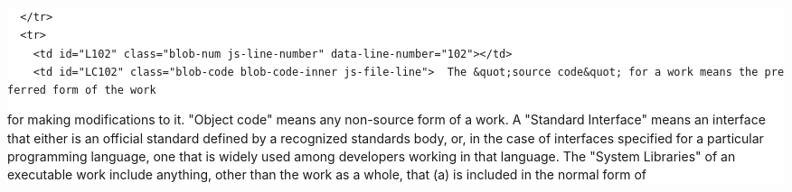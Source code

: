       </tr>
      <tr>
        <td id="L102" class="blob-num js-line-number" data-line-number="102"></td>
        <td id="LC102" class="blob-code blob-code-inner js-file-line">  The &quot;source code&quot; for a work means the preferred form of the work
</td>
      </tr>
      <tr>
        <td id="L103" class="blob-num js-line-number" data-line-number="103"></td>
        <td id="LC103" class="blob-code blob-code-inner js-file-line">for making modifications to it.  &quot;Object code&quot; means any non-source
</td>
      </tr>
      <tr>
        <td id="L104" class="blob-num js-line-number" data-line-number="104"></td>
        <td id="LC104" class="blob-code blob-code-inner js-file-line">form of a work.
</td>
      </tr>
      <tr>
        <td id="L105" class="blob-num js-line-number" data-line-number="105"></td>
        <td id="LC105" class="blob-code blob-code-inner js-file-line">
</td>
      </tr>
      <tr>
        <td id="L106" class="blob-num js-line-number" data-line-number="106"></td>
        <td id="LC106" class="blob-code blob-code-inner js-file-line">  A &quot;Standard Interface&quot; means an interface that either is an official
</td>
      </tr>
      <tr>
        <td id="L107" class="blob-num js-line-number" data-line-number="107"></td>
        <td id="LC107" class="blob-code blob-code-inner js-file-line">standard defined by a recognized standards body, or, in the case of
</td>
      </tr>
      <tr>
        <td id="L108" class="blob-num js-line-number" data-line-number="108"></td>
        <td id="LC108" class="blob-code blob-code-inner js-file-line">interfaces specified for a particular programming language, one that
</td>
      </tr>
      <tr>
        <td id="L109" class="blob-num js-line-number" data-line-number="109"></td>
        <td id="LC109" class="blob-code blob-code-inner js-file-line">is widely used among developers working in that language.
</td>
      </tr>
      <tr>
        <td id="L110" class="blob-num js-line-number" data-line-number="110"></td>
        <td id="LC110" class="blob-code blob-code-inner js-file-line">
</td>
      </tr>
      <tr>
        <td id="L111" class="blob-num js-line-number" data-line-number="111"></td>
        <td id="LC111" class="blob-code blob-code-inner js-file-line">  The &quot;System Libraries&quot; of an executable work include anything, other
</td>
      </tr>
      <tr>
        <td id="L112" class="blob-num js-line-number" data-line-number="112"></td>
        <td id="LC112" class="blob-code blob-code-inner js-file-line">than the work as a whole, that (a) is included in the normal form of
</td>
      </tr>